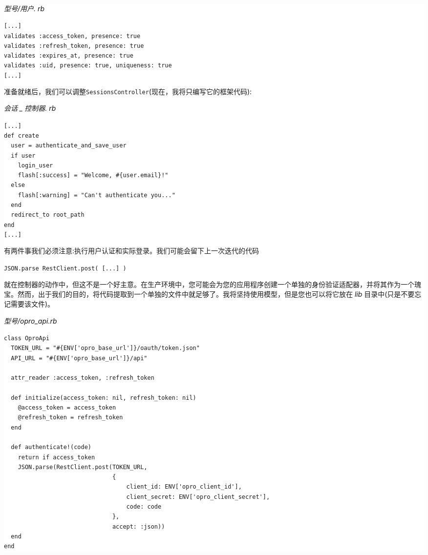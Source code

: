 *型号/用户. rb*

```
[...]
validates :access_token, presence: true
validates :refresh_token, presence: true
validates :expires_at, presence: true
validates :uid, presence: true, uniqueness: true
[...] 
```

准备就绪后，我们可以调整`SessionsController`(现在，我将只编写它的框架代码):

*会话 _ 控制器. rb*

```
[...]
def create
  user = authenticate_and_save_user
  if user
    login_user
    flash[:success] = "Welcome, #{user.email}!"
  else
    flash[:warning] = "Can't authenticate you..."
  end
  redirect_to root_path
end
[...] 
```

有两件事我们必须注意:执行用户认证和实际登录。我们可能会留下上一次迭代的代码

```
JSON.parse RestClient.post( [...] ) 
```

就在控制器的动作中，但这不是一个好主意。在生产环境中，您可能会为您的应用程序创建一个单独的身份验证适配器，并将其作为一个瑰宝。然而，出于我们的目的，将代码提取到一个单独的文件中就足够了。我将坚持使用模型，但是您也可以将它放在 *lib* 目录中(只是不要忘记需要该文件)。

*型号/opro_api.rb*

```
class OproApi
  TOKEN_URL = "#{ENV['opro_base_url']}/oauth/token.json"
  API_URL = "#{ENV['opro_base_url']}/api"

  attr_reader :access_token, :refresh_token

  def initialize(access_token: nil, refresh_token: nil)
    @access_token = access_token
    @refresh_token = refresh_token
  end

  def authenticate!(code)
    return if access_token
    JSON.parse(RestClient.post(TOKEN_URL,
                               {
                                   client_id: ENV['opro_client_id'],
                                   client_secret: ENV['opro_client_secret'],
                                   code: code
                               },
                               accept: :json))
  end
end 
```
